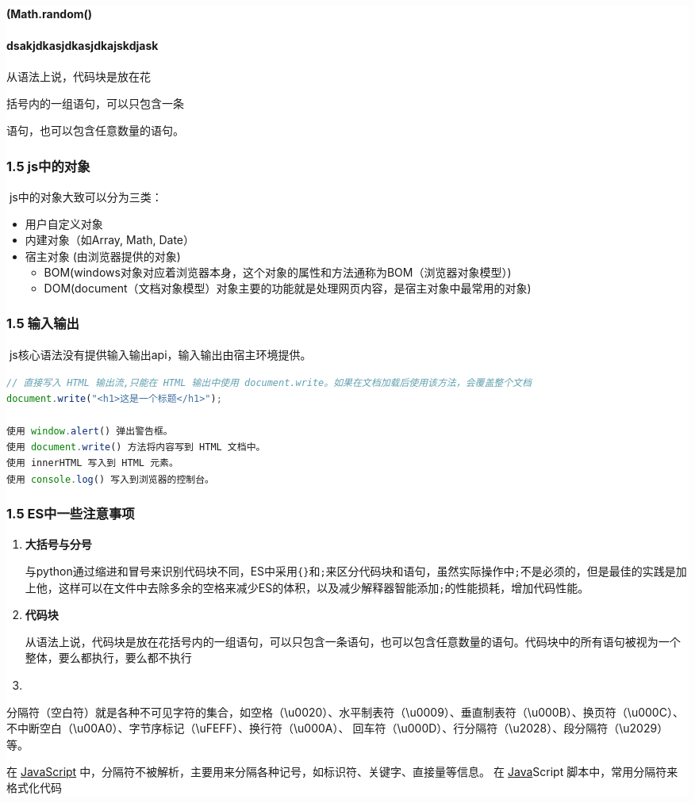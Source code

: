 

**(Math.random()**

#### dsakjdkasjdkasjdkajskdjask



从语法上说，代码块是放在花

括号内的一组语句，可以只包含一条

语句，也可以包含任意数量的语句。



### 1.5 js中的对象

​		js中的对象大致可以分为三类：

- 用户自定义对象
- 内建对象（如Array, Math, Date）
- 宿主对象 (由浏览器提供的对象)
  - BOM(windows对象对应着浏览器本身，这个对象的属性和方法通称为BOM（浏览器对象模型）)
  - DOM(document（文档对象模型）对象主要的功能就是处理网页内容，是宿主对象中最常用的对象)

### 1.5 输入输出

​		js核心语法没有提供输入输出api，输入输出由宿主环境提供。

```js
// 直接写入 HTML 输出流,只能在 HTML 输出中使用 document.write。如果在文档加载后使用该方法，会覆盖整个文档
document.write("<h1>这是一个标题</h1>");

使用 window.alert() 弹出警告框。
使用 document.write() 方法将内容写到 HTML 文档中。
使用 innerHTML 写入到 HTML 元素。
使用 console.log() 写入到浏览器的控制台。
```



### 1.5 ES中一些注意事项

1. **大括号与分号**

   ​		与python通过缩进和冒号来识别代码块不同，ES中采用`{}`和`;`来区分代码块和语句，虽然实际操作中`;`不是必须的，但是最佳的实践是加上他，这样可以在文件中去除多余的空格来减少ES的体积，以及减少解释器智能添加`;`的性能损耗，增加代码性能。

2. **代码块**

   ​		从语法上说，代码块是放在花括号内的一组语句，可以只包含一条语句，也可以包含任意数量的语句。代码块中的所有语句被视为一个整体，要么都执行，要么都不执行

3. 


分隔符（空白符）就是各种不可见字符的集合，如空格（\u0020）、水平制表符（\u0009）、垂直制表符（\u000B）、换页符（\u000C）、不中断空白（\u00A0）、字节序标记（\uFEFF）、换行符（\u000A）、 回车符（\u000D）、行分隔符（\u2028）、段分隔符（\u2029）等。

在 [JavaScript](http://c.biancheng.net/js/) 中，分隔符不被解析，主要用来分隔各种记号，如标识符、关键字、直接量等信息。 在 [Java](http://c.biancheng.net/java/)Script 脚本中，常用分隔符来格式化代码
